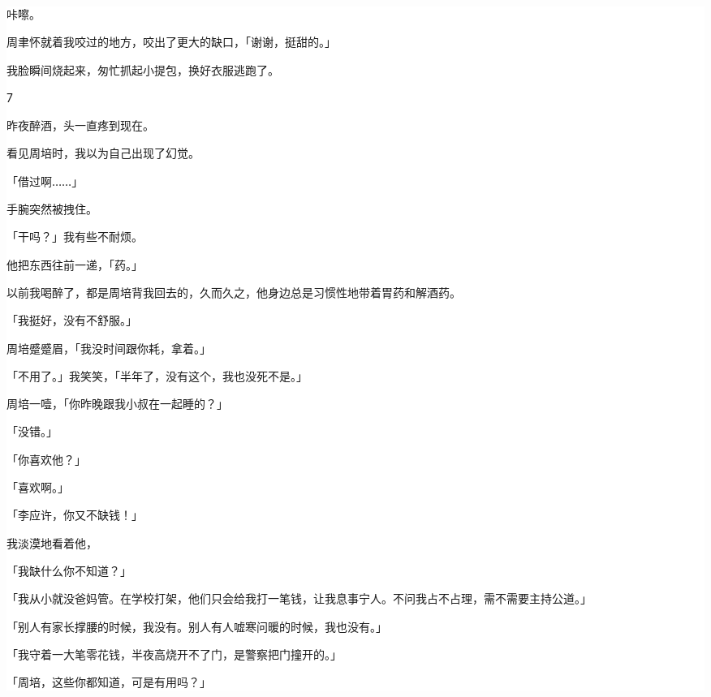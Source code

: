 咔嚓。


周聿怀就着我咬过的地方，咬出了更大的缺口，「谢谢，挺甜的。」


我脸瞬间烧起来，匆忙抓起小提包，换好衣服逃跑了。


7


昨夜醉酒，头一直疼到现在。


看见周培时，我以为自己出现了幻觉。


「借过啊……」


手腕突然被拽住。


「干吗？」我有些不耐烦。


他把东西往前一递，「药。」


以前我喝醉了，都是周培背我回去的，久而久之，他身边总是习惯性地带着胃药和解酒药。


「我挺好，没有不舒服。」


周培蹙蹙眉，「我没时间跟你耗，拿着。」


「不用了。」我笑笑，「半年了，没有这个，我也没死不是。」


周培一噎，「你昨晚跟我小叔在一起睡的？」


「没错。」


「你喜欢他？」


「喜欢啊。」


「李应许，你又不缺钱！」


我淡漠地看着他，


「我缺什么你不知道？」


「我从小就没爸妈管。在学校打架，他们只会给我打一笔钱，让我息事宁人。不问我占不占理，需不需要主持公道。」


「别人有家长撑腰的时候，我没有。别人有人嘘寒问暖的时候，我也没有。」


「我守着一大笔零花钱，半夜高烧开不了门，是警察把门撞开的。」


「周培，这些你都知道，可是有用吗？」
